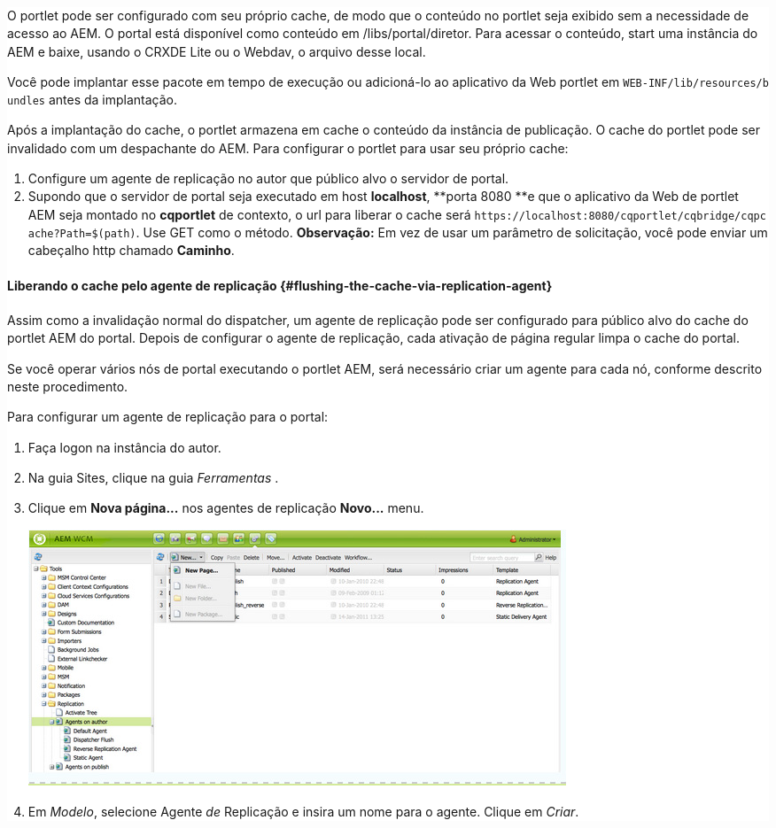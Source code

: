 O portlet pode ser configurado com seu próprio cache, de modo que o conteúdo no portlet seja exibido sem a necessidade de acesso ao AEM. O portal está disponível como conteúdo em /libs/portal/diretor. Para acessar o conteúdo, start uma instância do AEM e baixe, usando o CRXDE Lite ou o Webdav, o arquivo desse local.

Você pode implantar esse pacote em tempo de execução ou adicioná-lo ao aplicativo da Web portlet em `WEB-INF/lib/resources/bundles` antes da implantação.

Após a implantação do cache, o portlet armazena em cache o conteúdo da instância de publicação. O cache do portlet pode ser invalidado com um despachante do AEM. Para configurar o portlet para usar seu próprio cache:

1. Configure um agente de replicação no autor que público alvo o servidor de portal.
1. Supondo que o servidor de portal seja executado em host **localhost**, **porta 8080 **e que o aplicativo da Web de portlet AEM seja montado no **cqportlet** de contexto, o url para liberar o cache será `https://localhost:8080/cqportlet/cqbridge/cqpcache?Path=$(path)`. Use GET como o método.
   **Observação:** Em vez de usar um parâmetro de solicitação, você pode enviar um cabeçalho http chamado **Caminho**.

#### Liberando o cache pelo agente de replicação {#flushing-the-cache-via-replication-agent}

Assim como a invalidação normal do dispatcher, um agente de replicação pode ser configurado para público alvo do cache do portlet AEM do portal. Depois de configurar o agente de replicação, cada ativação de página regular limpa o cache do portal.

Se você operar vários nós de portal executando o portlet AEM, será necessário criar um agente para cada nó, conforme descrito neste procedimento.

Para configurar um agente de replicação para o portal:

1. Faça logon na instância do autor.
1. Na guia Sites, clique na guia *Ferramentas* .
1. Clique em **Nova página...** nos agentes de replicação **Novo...** menu.

   ![screen_shot_2012-02-15at40647pm](assets/screen_shot_2012-02-15at40647pm.png)

1. Em *Modelo*, selecione Agente *de* Replicação e insira um nome para o agente. Clique em *Criar*.

